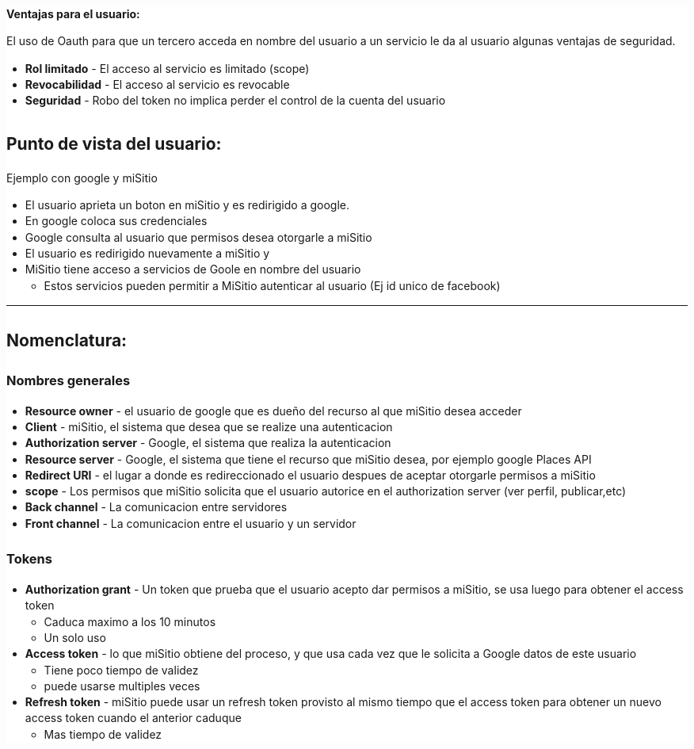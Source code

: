 **Ventajas para el usuario:**

El uso de Oauth para que un tercero acceda en nombre del usuario a un servicio le da al usuario algunas ventajas de seguridad.
* **Rol limitado** - El acceso al servicio es limitado (scope)
* **Revocabilidad** - El acceso al servicio es revocable
* **Seguridad** - Robo del token no implica perder el control de la cuenta del usuario

## Punto de vista del usuario:

Ejemplo con google y miSitio

* El usuario aprieta un boton en miSitio y es redirigido a google.
* En google coloca sus credenciales
* Google consulta al usuario que permisos desea otorgarle a miSitio
* El usuario es redirigido nuevamente a miSitio y
*  MiSitio tiene acceso a servicios de Goole en nombre del usuario
	* Estos servicios pueden permitir a MiSitio autenticar al usuario (Ej id unico de facebook)  

---

## Nomenclatura:

### Nombres generales
* **Resource owner** - el usuario de google que es dueño del recurso al que miSitio desea acceder
* **Client** - miSitio, el sistema que desea que se realize una autenticacion
* **Authorization server** - Google, el sistema que realiza la autenticacion
* **Resource server** - Google, el sistema que tiene el recurso que miSitio desea, por ejemplo google Places API
* **Redirect URI** - el lugar a donde es redireccionado el usuario despues de aceptar otorgarle permisos a miSitio
* **scope** - Los permisos que miSitio solicita que el usuario autorice en el authorization server (ver perfil, publicar,etc)
* **Back channel** - La comunicacion entre servidores
* **Front channel** - La comunicacion entre el usuario y un servidor



### Tokens

* **Authorization grant** - Un token que prueba que el usuario acepto dar permisos a miSitio, se usa luego para obtener el access token
	* Caduca maximo a los 10 minutos
	* Un solo uso 
* **Access token** - lo que miSitio obtiene del proceso, y que usa cada vez que le solicita a Google datos de este usuario
	* Tiene poco tiempo de validez
	* puede usarse multiples veces
* **Refresh token** - miSitio puede usar un refresh token provisto al mismo tiempo que el access token para obtener un nuevo access token cuando el anterior caduque
	* Mas tiempo de validez

